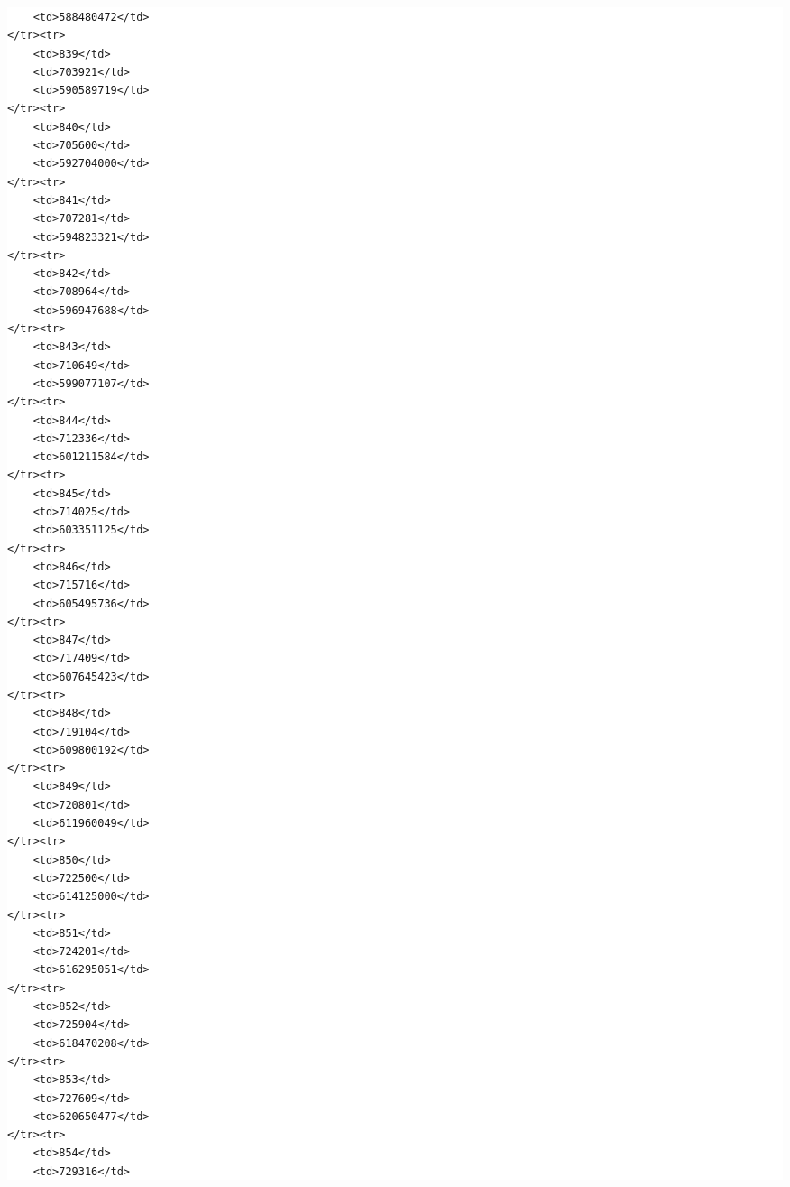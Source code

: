         <td>588480472</td>
    </tr><tr>
        <td>839</td>
        <td>703921</td>
        <td>590589719</td>
    </tr><tr>
        <td>840</td>
        <td>705600</td>
        <td>592704000</td>
    </tr><tr>
        <td>841</td>
        <td>707281</td>
        <td>594823321</td>
    </tr><tr>
        <td>842</td>
        <td>708964</td>
        <td>596947688</td>
    </tr><tr>
        <td>843</td>
        <td>710649</td>
        <td>599077107</td>
    </tr><tr>
        <td>844</td>
        <td>712336</td>
        <td>601211584</td>
    </tr><tr>
        <td>845</td>
        <td>714025</td>
        <td>603351125</td>
    </tr><tr>
        <td>846</td>
        <td>715716</td>
        <td>605495736</td>
    </tr><tr>
        <td>847</td>
        <td>717409</td>
        <td>607645423</td>
    </tr><tr>
        <td>848</td>
        <td>719104</td>
        <td>609800192</td>
    </tr><tr>
        <td>849</td>
        <td>720801</td>
        <td>611960049</td>
    </tr><tr>
        <td>850</td>
        <td>722500</td>
        <td>614125000</td>
    </tr><tr>
        <td>851</td>
        <td>724201</td>
        <td>616295051</td>
    </tr><tr>
        <td>852</td>
        <td>725904</td>
        <td>618470208</td>
    </tr><tr>
        <td>853</td>
        <td>727609</td>
        <td>620650477</td>
    </tr><tr>
        <td>854</td>
        <td>729316</td>